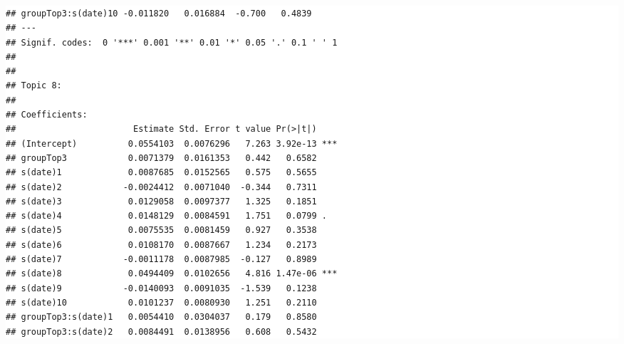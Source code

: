     ## groupTop3:s(date)10 -0.011820   0.016884  -0.700   0.4839    
    ## ---
    ## Signif. codes:  0 '***' 0.001 '**' 0.01 '*' 0.05 '.' 0.1 ' ' 1
    ## 
    ## 
    ## Topic 8:
    ## 
    ## Coefficients:
    ##                       Estimate Std. Error t value Pr(>|t|)    
    ## (Intercept)          0.0554103  0.0076296   7.263 3.92e-13 ***
    ## groupTop3            0.0071379  0.0161353   0.442   0.6582    
    ## s(date)1             0.0087685  0.0152565   0.575   0.5655    
    ## s(date)2            -0.0024412  0.0071040  -0.344   0.7311    
    ## s(date)3             0.0129058  0.0097377   1.325   0.1851    
    ## s(date)4             0.0148129  0.0084591   1.751   0.0799 .  
    ## s(date)5             0.0075535  0.0081459   0.927   0.3538    
    ## s(date)6             0.0108170  0.0087667   1.234   0.2173    
    ## s(date)7            -0.0011178  0.0087985  -0.127   0.8989    
    ## s(date)8             0.0494409  0.0102656   4.816 1.47e-06 ***
    ## s(date)9            -0.0140093  0.0091035  -1.539   0.1238    
    ## s(date)10            0.0101237  0.0080930   1.251   0.2110    
    ## groupTop3:s(date)1   0.0054410  0.0304037   0.179   0.8580    
    ## groupTop3:s(date)2   0.0084491  0.0138956   0.608   0.5432    